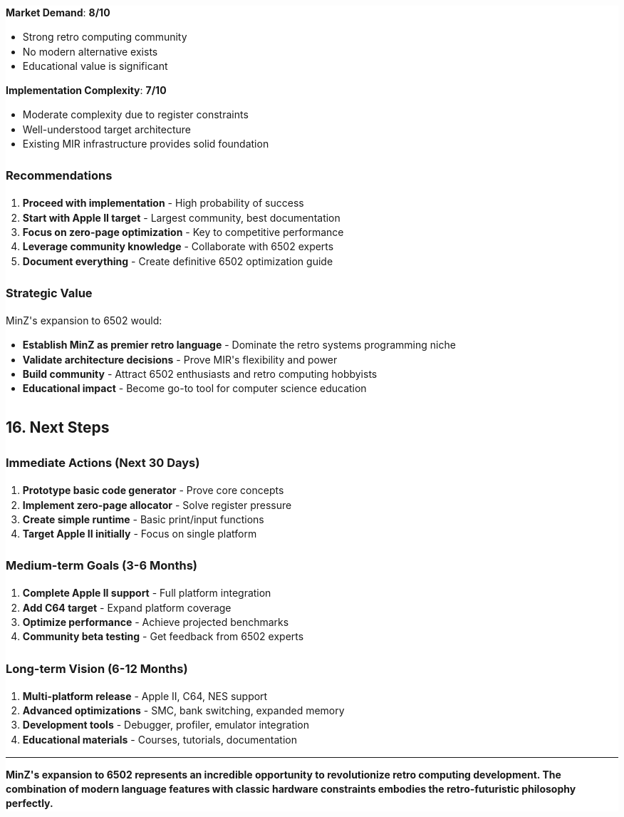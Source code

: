 **Market Demand**: **8/10**
- Strong retro computing community
- No modern alternative exists
- Educational value is significant

**Implementation Complexity**: **7/10**
- Moderate complexity due to register constraints
- Well-understood target architecture
- Existing MIR infrastructure provides solid foundation

### Recommendations

1. **Proceed with implementation** - High probability of success
2. **Start with Apple II target** - Largest community, best documentation
3. **Focus on zero-page optimization** - Key to competitive performance
4. **Leverage community knowledge** - Collaborate with 6502 experts
5. **Document everything** - Create definitive 6502 optimization guide

### Strategic Value

MinZ's expansion to 6502 would:
- **Establish MinZ as premier retro language** - Dominate the retro systems programming niche
- **Validate architecture decisions** - Prove MIR's flexibility and power
- **Build community** - Attract 6502 enthusiasts and retro computing hobbyists
- **Educational impact** - Become go-to tool for computer science education

## 16. Next Steps

### Immediate Actions (Next 30 Days)
1. **Prototype basic code generator** - Prove core concepts
2. **Implement zero-page allocator** - Solve register pressure
3. **Create simple runtime** - Basic print/input functions
4. **Target Apple II initially** - Focus on single platform

### Medium-term Goals (3-6 Months)
1. **Complete Apple II support** - Full platform integration
2. **Add C64 target** - Expand platform coverage
3. **Optimize performance** - Achieve projected benchmarks
4. **Community beta testing** - Get feedback from 6502 experts

### Long-term Vision (6-12 Months)
1. **Multi-platform release** - Apple II, C64, NES support
2. **Advanced optimizations** - SMC, bank switching, expanded memory
3. **Development tools** - Debugger, profiler, emulator integration
4. **Educational materials** - Courses, tutorials, documentation

---

**MinZ's expansion to 6502 represents an incredible opportunity to revolutionize retro computing development. The combination of modern language features with classic hardware constraints embodies the retro-futuristic philosophy perfectly.**
